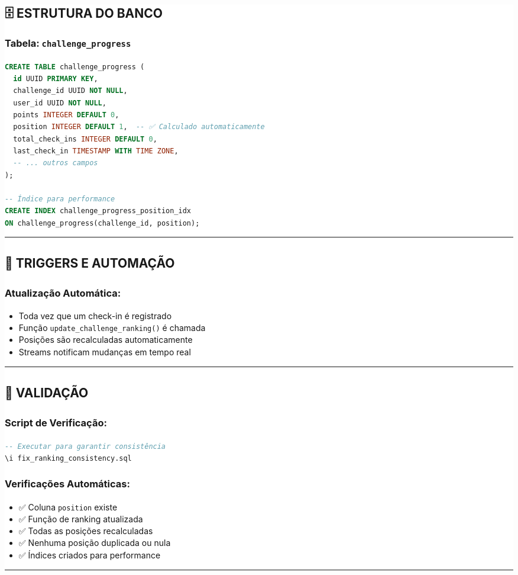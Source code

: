 
## 🗄️ **ESTRUTURA DO BANCO**

### **Tabela: `challenge_progress`**
```sql
CREATE TABLE challenge_progress (
  id UUID PRIMARY KEY,
  challenge_id UUID NOT NULL,
  user_id UUID NOT NULL,
  points INTEGER DEFAULT 0,
  position INTEGER DEFAULT 1,  -- ✅ Calculado automaticamente
  total_check_ins INTEGER DEFAULT 0,
  last_check_in TIMESTAMP WITH TIME ZONE,
  -- ... outros campos
);

-- Índice para performance
CREATE INDEX challenge_progress_position_idx 
ON challenge_progress(challenge_id, position);
```

---

## 🔄 **TRIGGERS E AUTOMAÇÃO**

### **Atualização Automática:**
- Toda vez que um check-in é registrado
- Função `update_challenge_ranking()` é chamada
- Posições são recalculadas automaticamente
- Streams notificam mudanças em tempo real

---

## 🧪 **VALIDAÇÃO**

### **Script de Verificação:**
```sql
-- Executar para garantir consistência
\i fix_ranking_consistency.sql
```

### **Verificações Automáticas:**
- ✅ Coluna `position` existe
- ✅ Função de ranking atualizada
- ✅ Todas as posições recalculadas
- ✅ Nenhuma posição duplicada ou nula
- ✅ Índices criados para performance

---
